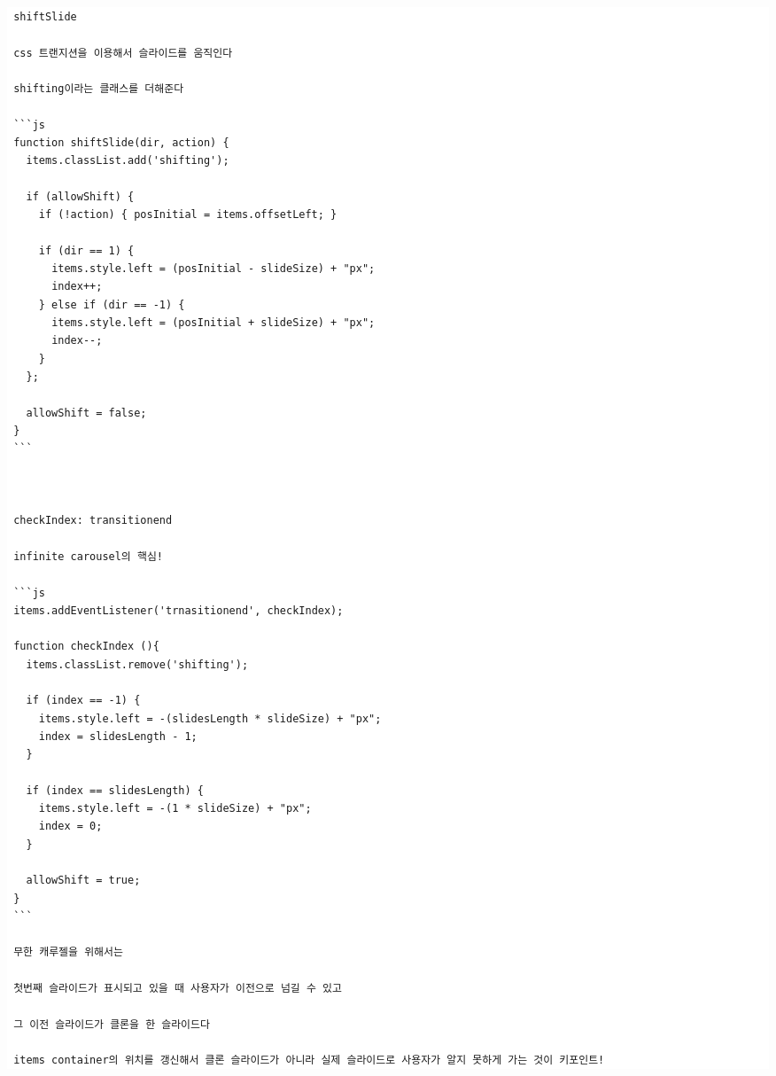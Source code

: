      

     shiftSlide

     css 트랜지션을 이용해서 슬라이드를 움직인다

     shifting이라는 클래스를 더해준다

     ```js
     function shiftSlide(dir, action) {
       items.classList.add('shifting');
     
       if (allowShift) {
         if (!action) { posInitial = items.offsetLeft; }
     
         if (dir == 1) {
           items.style.left = (posInitial - slideSize) + "px";
           index++;      
         } else if (dir == -1) {
           items.style.left = (posInitial + slideSize) + "px";
           index--;      
         }
       };
     
       allowShift = false;
     }
     ```

     

     checkIndex: transitionend

     infinite carousel의 핵심!

     ```js
     items.addEventListener('trnasitionend', checkIndex);
     
     function checkIndex (){
       items.classList.remove('shifting');
     
       if (index == -1) {
         items.style.left = -(slidesLength * slideSize) + "px";
         index = slidesLength - 1;
       }
     
       if (index == slidesLength) {
         items.style.left = -(1 * slideSize) + "px";
         index = 0;
       }
     
       allowShift = true;
     }
     ```

     무한 캐루젤을 위해서는 

     첫번째 슬라이드가 표시되고 있을 때 사용자가 이전으로 넘길 수 있고

     그 이전 슬라이드가 클론을 한 슬라이드다

     items container의 위치를 갱신해서 클론 슬라이드가 아니라 실제 슬라이드로 사용자가 알지 못하게 가는 것이 키포인트!
